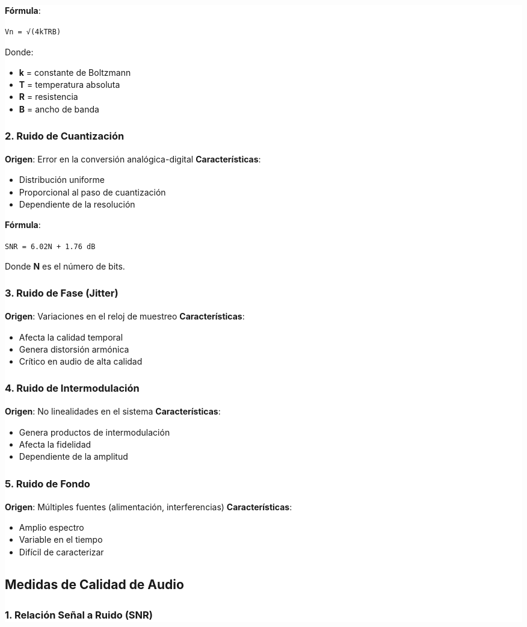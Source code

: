 **Fórmula**:
```
Vn = √(4kTRB)
```

Donde:
- **k** = constante de Boltzmann
- **T** = temperatura absoluta
- **R** = resistencia
- **B** = ancho de banda

### 2. Ruido de Cuantización

**Origen**: Error en la conversión analógica-digital
**Características**:
- Distribución uniforme
- Proporcional al paso de cuantización
- Dependiente de la resolución

**Fórmula**:
```
SNR = 6.02N + 1.76 dB
```

Donde **N** es el número de bits.

### 3. Ruido de Fase (Jitter)

**Origen**: Variaciones en el reloj de muestreo
**Características**:
- Afecta la calidad temporal
- Genera distorsión armónica
- Crítico en audio de alta calidad

### 4. Ruido de Intermodulación

**Origen**: No linealidades en el sistema
**Características**:
- Genera productos de intermodulación
- Afecta la fidelidad
- Dependiente de la amplitud

### 5. Ruido de Fondo

**Origen**: Múltiples fuentes (alimentación, interferencias)
**Características**:
- Amplio espectro
- Variable en el tiempo
- Difícil de caracterizar

## Medidas de Calidad de Audio

### 1. Relación Señal a Ruido (SNR)
